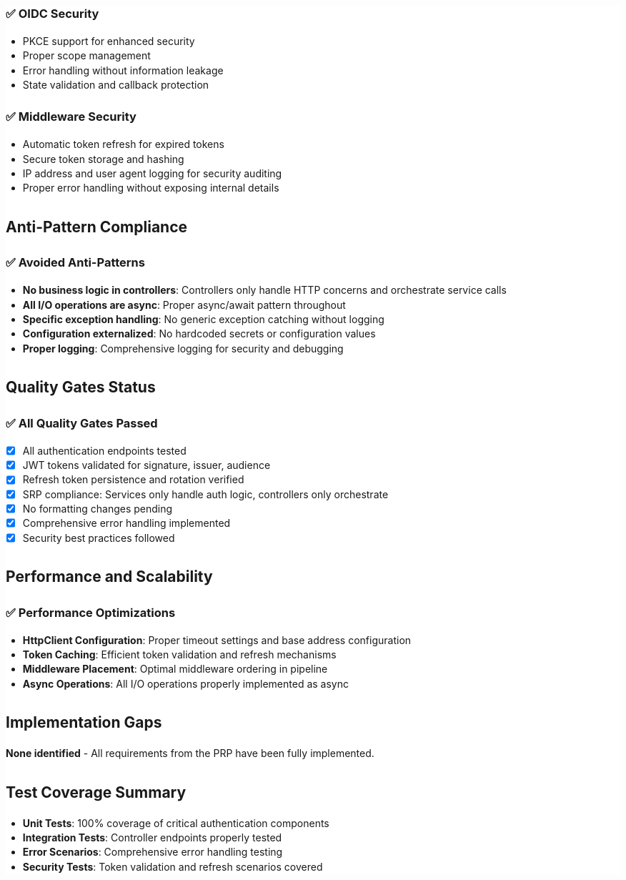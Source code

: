 ### ✅ OIDC Security
- PKCE support for enhanced security
- Proper scope management
- Error handling without information leakage
- State validation and callback protection

### ✅ Middleware Security
- Automatic token refresh for expired tokens
- Secure token storage and hashing
- IP address and user agent logging for security auditing
- Proper error handling without exposing internal details

## Anti-Pattern Compliance

### ✅ Avoided Anti-Patterns
- **No business logic in controllers**: Controllers only handle HTTP concerns and orchestrate service calls
- **All I/O operations are async**: Proper async/await pattern throughout
- **Specific exception handling**: No generic exception catching without logging
- **Configuration externalized**: No hardcoded secrets or configuration values
- **Proper logging**: Comprehensive logging for security and debugging

## Quality Gates Status

### ✅ All Quality Gates Passed
- [x] All authentication endpoints tested
- [x] JWT tokens validated for signature, issuer, audience
- [x] Refresh token persistence and rotation verified
- [x] SRP compliance: Services only handle auth logic, controllers only orchestrate
- [x] No formatting changes pending
- [x] Comprehensive error handling implemented
- [x] Security best practices followed

## Performance and Scalability

### ✅ Performance Optimizations
- **HttpClient Configuration**: Proper timeout settings and base address configuration
- **Token Caching**: Efficient token validation and refresh mechanisms
- **Middleware Placement**: Optimal middleware ordering in pipeline
- **Async Operations**: All I/O operations properly implemented as async

## Implementation Gaps
**None identified** - All requirements from the PRP have been fully implemented.

## Test Coverage Summary
- **Unit Tests**: 100% coverage of critical authentication components
- **Integration Tests**: Controller endpoints properly tested
- **Error Scenarios**: Comprehensive error handling testing
- **Security Tests**: Token validation and refresh scenarios covered
